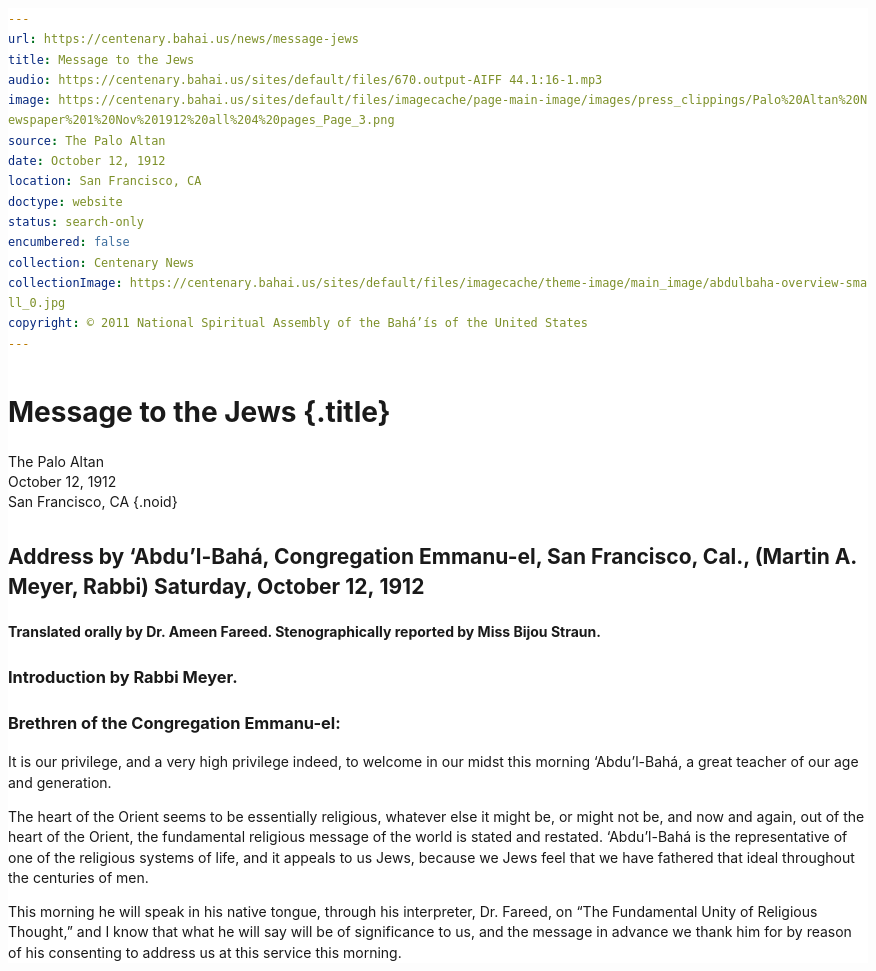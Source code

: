 ```yaml
---
url: https://centenary.bahai.us/news/message-jews
title: Message to the Jews
audio: https://centenary.bahai.us/sites/default/files/670.output-AIFF 44.1:16-1.mp3
image: https://centenary.bahai.us/sites/default/files/imagecache/page-main-image/images/press_clippings/Palo%20Altan%20Newspaper%201%20Nov%201912%20all%204%20pages_Page_3.png
source: The Palo Altan
date: October 12, 1912
location: San Francisco, CA
doctype: website
status: search-only
encumbered: false
collection: Centenary News
collectionImage: https://centenary.bahai.us/sites/default/files/imagecache/theme-image/main_image/abdulbaha-overview-small_0.jpg
copyright: © 2011 National Spiritual Assembly of the Bahá’ís of the United States
---
```



# Message to the Jews {.title}

The Palo Altan  
October 12, 1912  
San Francisco, CA
{.noid}  



## Address by ‘Abdu’l-Bahá, Congregation Emmanu-el, San Francisco, Cal., (Martin A. Meyer, Rabbi) Saturday, October 12, 1912

#### Translated orally by Dr. Ameen Fareed. Stenographically reported by Miss Bijou Straun.

### Introduction by Rabbi Meyer.

### Brethren of the Congregation Emmanu-el:

It is our privilege, and a very high privilege indeed, to welcome in our midst this morning ‘Abdu’l-Bahá, a great teacher of our age and generation.

The heart of the Orient seems to be essentially religious, whatever else it might be, or might not be, and now and again, out of the heart of the Orient, the fundamental religious message of the world is stated and restated. ‘Abdu’l-Bahá is the representative of one of the religious systems of life, and it appeals to us Jews, because we Jews feel that we have fathered that ideal throughout the centuries of men.

This morning he will speak in his native tongue, through his interpreter, Dr. Fareed, on “The Fundamental Unity of Religious Thought,” and I know that what he will say will be of significance to us, and the message in advance we thank him for by reason of his consenting to address us at this service this morning.
